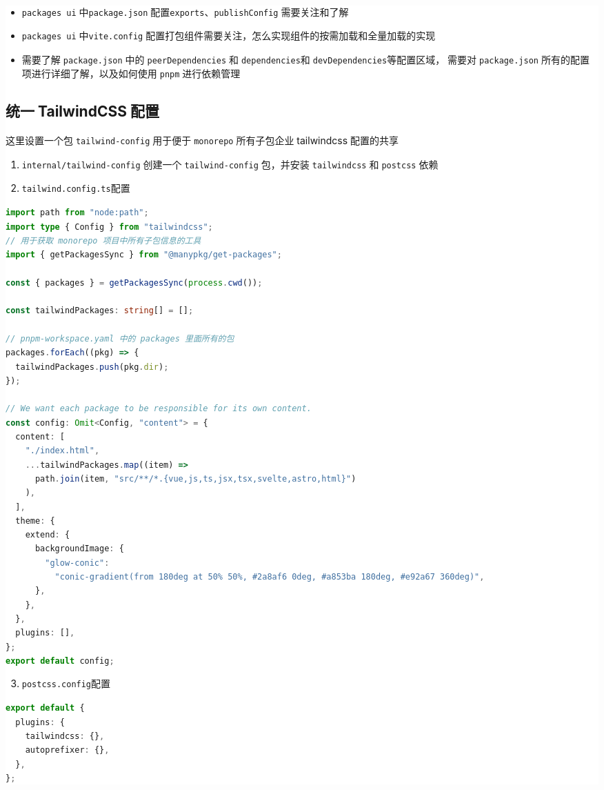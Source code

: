 - `packages ui` 中`package.json` 配置`exports`、`publishConfig` 需要关注和了解

- `packages ui` 中`vite.config` 配置打包组件需要关注，怎么实现组件的按需加载和全量加载的实现

- 需要了解 `package.json` 中的 `peerDependencies` 和 `dependencies`和 `devDependencies`等配置区域，
  需要对 `package.json` 所有的配置项进行详细了解，以及如何使用 `pnpm` 进行依赖管理

## 统一 TailwindCSS 配置

这里设置一个包 `tailwind-config` 用于便于 `monorepo` 所有子包企业 tailwindcss 配置的共享

1. `internal/tailwind-config` 创建一个 `tailwind-config` 包，并安装 `tailwindcss` 和 `postcss` 依赖

2. `tailwind.config.ts`配置

```ts
import path from "node:path";
import type { Config } from "tailwindcss";
// 用于获取 monorepo 项目中所有子包信息的工具
import { getPackagesSync } from "@manypkg/get-packages";

const { packages } = getPackagesSync(process.cwd());

const tailwindPackages: string[] = [];

// pnpm-workspace.yaml 中的 packages 里面所有的包
packages.forEach((pkg) => {
  tailwindPackages.push(pkg.dir);
});

// We want each package to be responsible for its own content.
const config: Omit<Config, "content"> = {
  content: [
    "./index.html",
    ...tailwindPackages.map((item) =>
      path.join(item, "src/**/*.{vue,js,ts,jsx,tsx,svelte,astro,html}")
    ),
  ],
  theme: {
    extend: {
      backgroundImage: {
        "glow-conic":
          "conic-gradient(from 180deg at 50% 50%, #2a8af6 0deg, #a853ba 180deg, #e92a67 360deg)",
      },
    },
  },
  plugins: [],
};
export default config;
```

3. `postcss.config`配置

```ts
export default {
  plugins: {
    tailwindcss: {},
    autoprefixer: {},
  },
};
```
